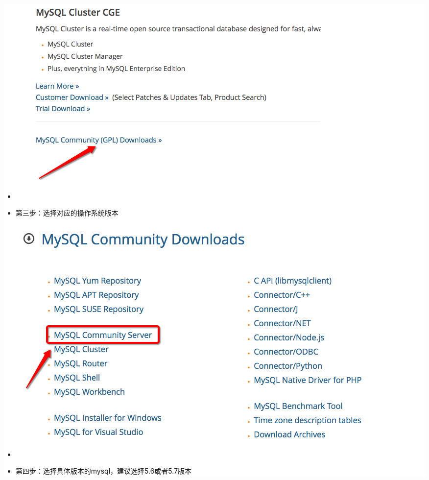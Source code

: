   - ![42](imgs/imgs/42.png)
  - 第三步：选择对应的操作系统版本
  - ![43](imgs/imgs/43.png)

  - 第四步：选择具体版本的mysql，建议选择5.6或者5.7版本
